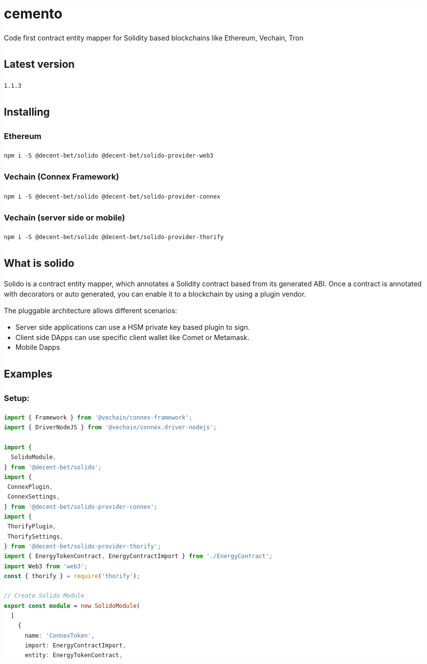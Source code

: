 # cemento

Code first contract entity mapper for Solidity based blockchains like Ethereum, Vechain, Tron


## Latest version

`1.1.3`

## Installing

### Ethereum
`npm i -S @decent-bet/solido @decent-bet/solido-provider-web3`

### Vechain (Connex Framework)
`npm i -S @decent-bet/solido @decent-bet/solido-provider-connex`

### Vechain (server side or mobile)
`npm i -S @decent-bet/solido @decent-bet/solido-provider-thorify`

## What is solido

Solido is a contract entity mapper, which annotates a Solidity contract based from its generated ABI. Once a contract is annotated with decorators or auto generated, you can enable it to a blockchain by using a plugin vendor.

The pluggable architecture allows different scenarios:

- Server side applications can use a HSM private key based plugin to sign.
- Client side DApps can use specific client wallet like Comet or Metamask.
- Mobile Dapps

## Examples

### Setup:

```typescript
import { Framework } from '@vechain/connex-framework';
import { DriverNodeJS } from '@vechain/connex.driver-nodejs';

import {
  SolidoModule,
} from '@decent-bet/solido';
import {
 ConnexPlugin,
 ConnexSettings,
} from '@decent-bet/solido-provider-connex';
import {
 ThorifyPlugin,
 ThorifySettings,
} from '@decent-bet/solido-provider-thorify';
import { EnergyTokenContract, EnergyContractImport } from './EnergyContract';
import Web3 from 'web3';
const { thorify } = require('thorify');

// Create Solido Module
export const module = new SolidoModule(
  [
    {
      name: 'ConnexToken',
      import: EnergyContractImport,
      entity: EnergyTokenContract,
```